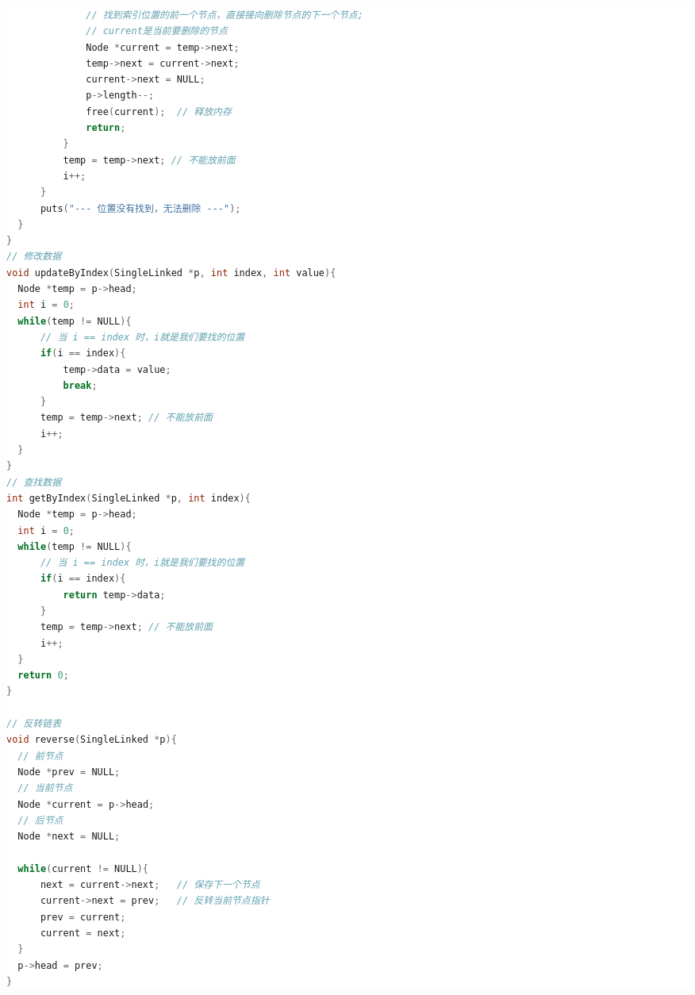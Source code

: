   ``` c
  				// 找到索引位置的前一个节点，直接接向删除节点的下一个节点;
  				// current是当前要删除的节点
  				Node *current = temp->next;
  				temp->next = current->next;
  				current->next = NULL;
  				p->length--;     
  				free(current);  // 释放内存
  				return;
  			}
  			temp = temp->next; // 不能放前面
  			i++;
  		}
  		puts("--- 位置没有找到，无法删除 ---");
  	}
  }
  // 修改数据
  void updateByIndex(SingleLinked *p, int index, int value){
  	Node *temp = p->head;
  	int i = 0;
  	while(temp != NULL){
  		// 当 i == index 时，i就是我们要找的位置
  		if(i == index){
  			temp->data = value;
  			break;
  		}
  		temp = temp->next; // 不能放前面
  		i++;
  	}
  }
  // 查找数据
  int getByIndex(SingleLinked *p, int index){
  	Node *temp = p->head;
  	int i = 0;
  	while(temp != NULL){
  		// 当 i == index 时，i就是我们要找的位置
  		if(i == index){
  			return temp->data;
  		}
  		temp = temp->next; // 不能放前面
  		i++;
  	}
  	return 0;
  }
  
  // 反转链表
  void reverse(SingleLinked *p){
  	// 前节点
  	Node *prev = NULL;
  	// 当前节点
  	Node *current = p->head;
  	// 后节点
  	Node *next = NULL;
  	
  	while(current != NULL){
  		next = current->next;   // 保存下一个节点
  		current->next = prev;   // 反转当前节点指针
  		prev = current;         
  		current = next;
  	}
  	p->head = prev;
  }
  
  
  ```